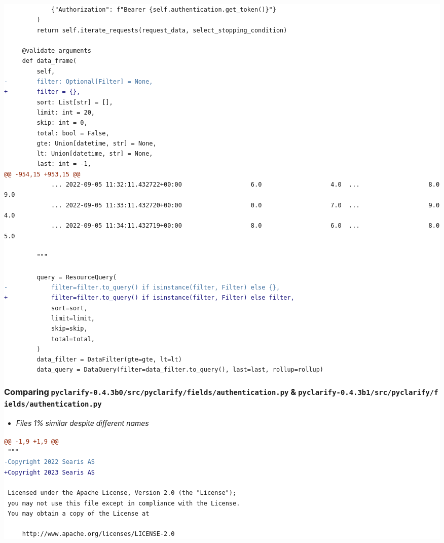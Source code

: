 ```diff
             {"Authorization": f"Bearer {self.authentication.get_token()}"}
         )
         return self.iterate_requests(request_data, select_stopping_condition)
 
     @validate_arguments
     def data_frame(
         self,
-        filter: Optional[Filter] = None,
+        filter = {},
         sort: List[str] = [],
         limit: int = 20,
         skip: int = 0,
         total: bool = False,
         gte: Union[datetime, str] = None,
         lt: Union[datetime, str] = None,
         last: int = -1,
@@ -954,15 +953,15 @@
             ... 2022-09-05 11:32:11.432722+00:00                   6.0                   4.0  ...                   8.0                   9.0
             ... 2022-09-05 11:33:11.432720+00:00                   0.0                   7.0  ...                   9.0                   4.0
             ... 2022-09-05 11:34:11.432719+00:00                   8.0                   6.0  ...                   8.0                   5.0
 
         """
 
         query = ResourceQuery(
-            filter=filter.to_query() if isinstance(filter, Filter) else {},
+            filter=filter.to_query() if isinstance(filter, Filter) else filter,
             sort=sort,
             limit=limit,
             skip=skip,
             total=total,
         )
         data_filter = DataFilter(gte=gte, lt=lt)
         data_query = DataQuery(filter=data_filter.to_query(), last=last, rollup=rollup)
```

### Comparing `pyclarify-0.4.3b0/src/pyclarify/fields/authentication.py` & `pyclarify-0.4.3b1/src/pyclarify/fields/authentication.py`

 * *Files 1% similar despite different names*

```diff
@@ -1,9 +1,9 @@
 """
-Copyright 2022 Searis AS
+Copyright 2023 Searis AS
 
 Licensed under the Apache License, Version 2.0 (the "License");
 you may not use this file except in compliance with the License.
 You may obtain a copy of the License at
 
     http://www.apache.org/licenses/LICENSE-2.0
```
